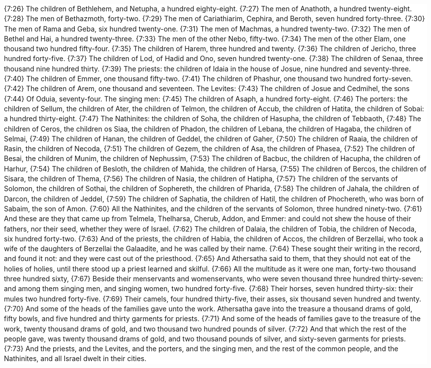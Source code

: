 {7:26} The children of Bethlehem, and Netupha, a hundred eighty-eight.
{7:27} The men of Anathoth, a hundred twenty-eight.
{7:28} The men of Bethazmoth, forty-two.
{7:29} The men of Cariathiarim, Cephira, and Beroth, seven hundred forty-three.
{7:30} The men of Rama and Geba, six hundred twenty-one.
{7:31} The men of Machmas, a hundred twenty-two.
{7:32} The men of Bethel and Hai, a hundred twenty-three.
{7:33} The men of the other Nebo, fifty-two.
{7:34} The men of the other Elam, one thousand two hundred fifty-four.
{7:35} The children of Harem, three hundred and twenty.
{7:36} The children of Jericho, three hundred forty-five.
{7:37} The children of Lod, of Hadid and Ono, seven hundred twenty-one.
{7:38} The children of Senaa, three thousand nine hundred thirty.
{7:39} The priests: the children of Idaia in the house of Josue, nine hundred and seventy-three.
{7:40} The children of Emmer, one thousand fifty-two.
{7:41} The children of Phashur, one thousand two hundred forty-seven.
{7:42} The children of Arem, one thousand and seventeen. The Levites:
{7:43} The children of Josue and Cedmihel, the sons
{7:44} Of Oduia, seventy-four. The singing men:
{7:45} The children of Asaph, a hundred forty-eight.
{7:46} The porters: the children of Sellum, the children of Ater, the children of Telmon, the children of Accub, the children of Hatita, the children of Sobai: a hundred thirty-eight.
{7:47} The Nathinites: the children of Soha, the children of Hasupha, the children of Tebbaoth,
{7:48} The children of Ceros, the children os Siaa, the children of Phadon, the children of Lebana, the children of Hagaba, the children of Selmai,
{7:49} The children of Hanan, the children of Geddel, the children of Gaher,
{7:50} The children of Raaia, the children of Rasin, the children of Necoda,
{7:51} The children of Gezem, the children of Asa, the children of Phasea,
{7:52} The children of Besai, the children of Munim, the children of Nephussim,
{7:53} The children of Bacbuc, the children of Hacupha, the children of Harhur,
{7:54} The children of Besloth, the children of Mahida, the children of Harsa,
{7:55} The children of Bercos, the children of Sisara, the children of Thema,
{7:56} The children of Nasia, the children of Hatipha,
{7:57} The children of the servants of Solomon, the children of Sothai, the children of Sophereth, the children of Pharida,
{7:58} The children of Jahala, the children of Darcon, the children of Jeddel,
{7:59} The children of Saphatia, the children of Hatil, the children of Phochereth, who was born of Sabaim, the son of Amon.
{7:60} All the Nathinites, and the children of the servants of Solomon, three hundred ninety-two.
{7:61} And these are they that came up from Telmela, Thelharsa, Cherub, Addon, and Emmer: and could not shew the house of their fathers, nor their seed, whether they were of Israel.
{7:62} The children of Dalaia, the children of Tobia, the children of Necoda, six hundred forty-two.
{7:63} And of the priests, the children of Habia, the children of Accos, the children of Berzellai, who took a wife of the daughters of Berzellai the Galaadite, and he was called by their name.
{7:64} These sought their writing in the record, and found it not: and they were cast out of the priesthood.
{7:65} And Athersatha said to them, that they should not eat of the holies of holies, until there stood up a priest learned and skilful.
{7:66} All the multitude as it were one man, forty-two thousand three hundred sixty,
{7:67} Beside their menservants and womenservants, who were seven thousand three hundred thirty-seven: and among them singing men, and singing women, two hundred forty-five.
{7:68} Their horses, seven hundred thirty-six: their mules two hundred forty-five.
{7:69} Their camels, four hundred thirty-five, their asses, six thousand seven hundred and twenty.
{7:70} And some of the heads of the families gave unto the work. Athersatha gave into the treasure a thousand drams of gold, fifty bowls, and five hundred and thirty garments for priests.
{7:71} And some of the heads of families gave to the treasure of the work, twenty thousand drams of gold, and two thousand two hundred pounds of silver.
{7:72} And that which the rest of the people gave, was twenty thousand drams of gold, and two thousand pounds of silver, and sixty-seven garments for priests.
{7:73} And the priests, and the Levites, and the porters, and the singing men, and the rest of the common people, and the Nathinites, and all Israel dwelt in their cities.
